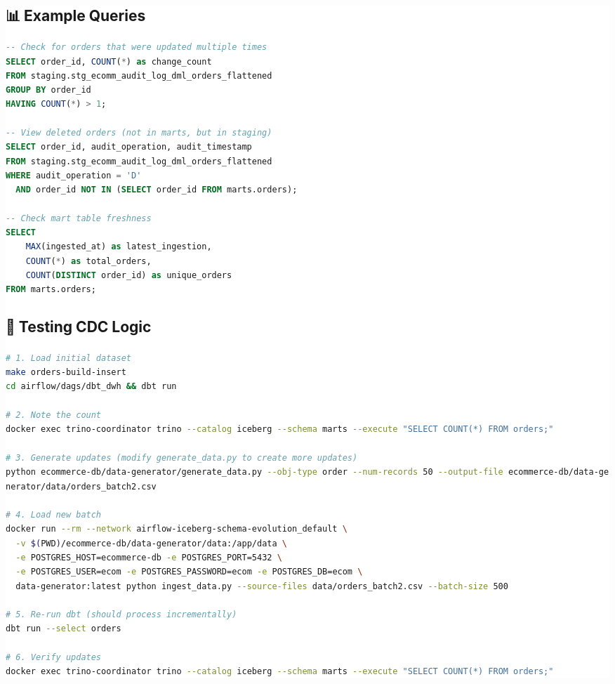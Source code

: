 ## 📊 Example Queries

```sql
-- Check for orders that were updated multiple times
SELECT order_id, COUNT(*) as change_count
FROM staging.stg_ecomm_audit_log_dml_orders_flattened
GROUP BY order_id
HAVING COUNT(*) > 1;

-- View deleted orders (not in marts, but in staging)
SELECT order_id, audit_operation, audit_timestamp
FROM staging.stg_ecomm_audit_log_dml_orders_flattened
WHERE audit_operation = 'D'
  AND order_id NOT IN (SELECT order_id FROM marts.orders);

-- Check mart table freshness
SELECT
    MAX(ingested_at) as latest_ingestion,
    COUNT(*) as total_orders,
    COUNT(DISTINCT order_id) as unique_orders
FROM marts.orders;
```

## 🧪 Testing CDC Logic

```bash
# 1. Load initial dataset
make orders-build-insert
cd airflow/dags/dbt_dwh && dbt run

# 2. Note the count
docker exec trino-coordinator trino --catalog iceberg --schema marts --execute "SELECT COUNT(*) FROM orders;"

# 3. Generate updates (modify generate_data.py to create more updates)
python ecommerce-db/data-generator/generate_data.py --obj-type order --num-records 50 --output-file ecommerce-db/data-generator/data/orders_batch2.csv

# 4. Load new batch
docker run --rm --network airflow-iceberg-schema-evolution_default \
  -v $(PWD)/ecommerce-db/data-generator/data:/app/data \
  -e POSTGRES_HOST=ecommerce-db -e POSTGRES_PORT=5432 \
  -e POSTGRES_USER=ecom -e POSTGRES_PASSWORD=ecom -e POSTGRES_DB=ecom \
  data-generator:latest python ingest_data.py --source-files data/orders_batch2.csv --batch-size 500

# 5. Re-run dbt (should process incrementally)
dbt run --select orders

# 6. Verify updates
docker exec trino-coordinator trino --catalog iceberg --schema marts --execute "SELECT COUNT(*) FROM orders;"
```
